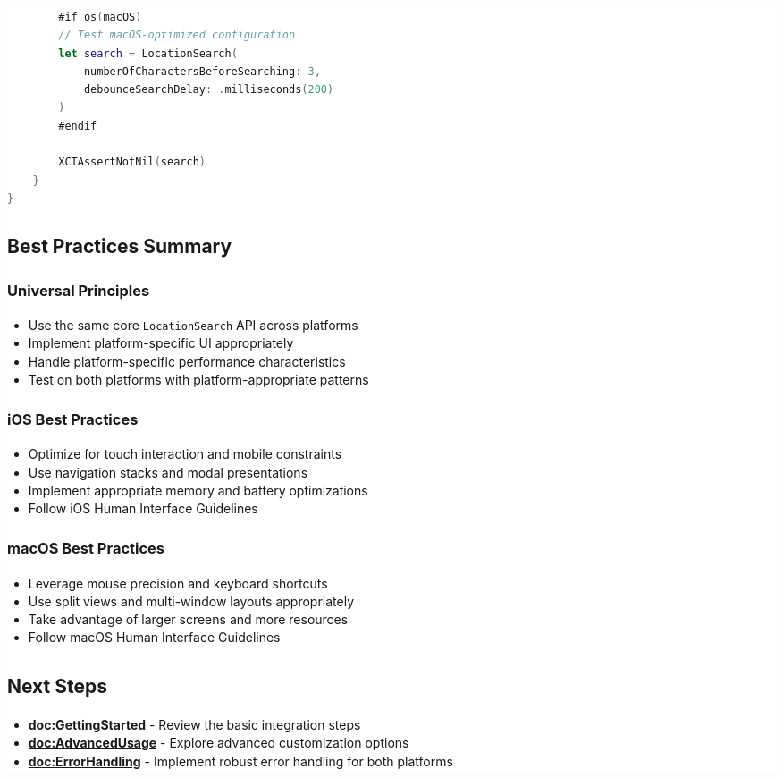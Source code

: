 ```swift
        #if os(macOS)
        // Test macOS-optimized configuration
        let search = LocationSearch(
            numberOfCharactersBeforeSearching: 3,
            debounceSearchDelay: .milliseconds(200)
        )
        #endif
        
        XCTAssertNotNil(search)
    }
}
```

## Best Practices Summary

### Universal Principles
- Use the same core `LocationSearch` API across platforms
- Implement platform-specific UI appropriately
- Handle platform-specific performance characteristics
- Test on both platforms with platform-appropriate patterns

### iOS Best Practices
- Optimize for touch interaction and mobile constraints
- Use navigation stacks and modal presentations
- Implement appropriate memory and battery optimizations
- Follow iOS Human Interface Guidelines

### macOS Best Practices
- Leverage mouse precision and keyboard shortcuts
- Use split views and multi-window layouts appropriately
- Take advantage of larger screens and more resources
- Follow macOS Human Interface Guidelines

## Next Steps

- **<doc:GettingStarted>** - Review the basic integration steps
- **<doc:AdvancedUsage>** - Explore advanced customization options
- **<doc:ErrorHandling>** - Implement robust error handling for both platforms